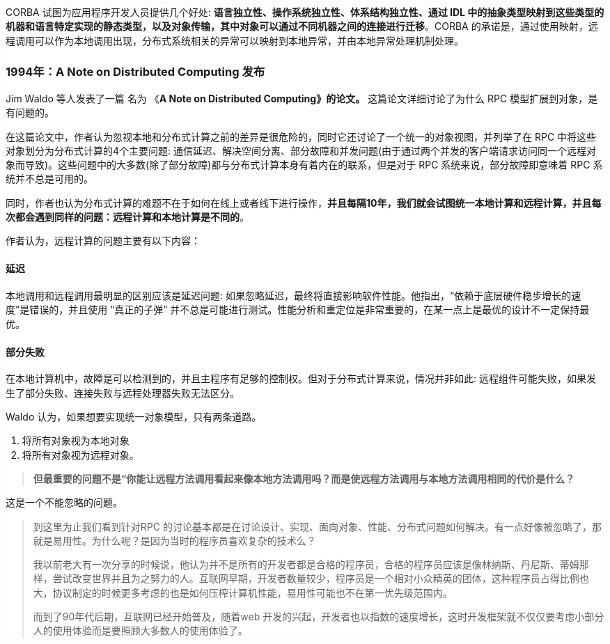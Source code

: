 

CORBA 试图为应用程序开发人员提供几个好处: **语言独立性、操作系统独立性、体系结构独立性、通过 IDL 中的抽象类型映射到这些类型的机器和语言特定实现的静态类型，以及对象传输，其中对象可以通过不同机器之间的连接进行迁移**。CORBA 的承诺是，通过使用映射，远程调用可以作为本地调用出现，分布式系统相关的异常可以映射到本地异常，并由本地异常处理机制处理。



### 1994年：A Note on Distributed Computing 发布



Jim Waldo 等人发表了一篇 名为 《**A Note on Distributed Computing》的论文。**  这篇论文详细讨论了为什么 RPC 模型扩展到对象，是有问题的。



在这篇论文中，作者认为忽视本地和分布式计算之前的差异是很危险的，同时它还讨论了一个统一的对象视图，并列举了在 RPC 中将这些对象划分为分布式计算的4个主要问题: 通信延迟、解决空间分离、部分故障和并发问题(由于通过两个并发的客户端请求访问同一个远程对象而导致)。这些问题中的大多数(除了部分故障)都与分布式计算本身有着内在的联系，但是对于 RPC 系统来说，部分故障即意味着 RPC 系统并不总是可用的。



同时，作者也认为分布式计算的难题不在于如何在线上或者线下进行操作，**并且每隔10年，我们就会试图统一本地计算和远程计算，并且每次都会遇到同样的问题：远程计算和本地计算是不同的**。



作者认为，远程计算的问题主要有以下内容：



#### 延迟



本地调用和远程调用最明显的区别应该是延迟问题: 如果忽略延迟，最终将直接影响软件性能。他指出，“依赖于底层硬件稳步增长的速度”是错误的，并且使用 “真正的子弹” 并不总是可能进行测试。性能分析和重定位是非常重要的，在某一点上是最优的设计不一定保持最优。



#### 部分失败



在本地计算机中，故障是可以检测到的，并且主程序有足够的控制权。但对于分布式计算来说，情况并非如此: 远程组件可能失败，如果发生了部分失败、连接失败与远程处理器失败无法区分。



Waldo 认为，如果想要实现统一对象模型，只有两条道路。



1. 将所有对象视为本地对象
2. 将所有对象视为远程对象。



> **但最重要的问题不是“你能让远程方法调用看起来像本地方法调用吗？而是使远程方法调用与本地方法调用相同的代价是什么？**





这是一个不能忽略的问题。





> 到这里为止我们看到针对RPC 的讨论基本都是在讨论设计、实现、面向对象、性能、分布式问题如何解决。有一点好像被忽略了，那就是易用性。为什么呢？是因为当时的程序员喜欢复杂的技术么？
>
> 
>
> 我以前老大有一次分享的时候说，他认为并不是所有的开发者都是合格的程序员，合格的程序员应该是像林纳斯、丹尼斯、蒂姆那样，尝试改变世界并且为之努力的人。互联网早期，开发者数量较少，程序员是一个相对小众精英的团体，这种程序员占得比例也大，协议制定的时候更多考虑的也是如何压榨计算机性能，易用性可能也不在第一优先级范围内。
>
> 
>
> 而到了90年代后期，互联网已经开始普及，随着web 开发的兴起，开发者也以指数的速度增长，这时开发框架就不仅仅要考虑小部分人的使用体验而是要照顾大多数人的使用体验了。
